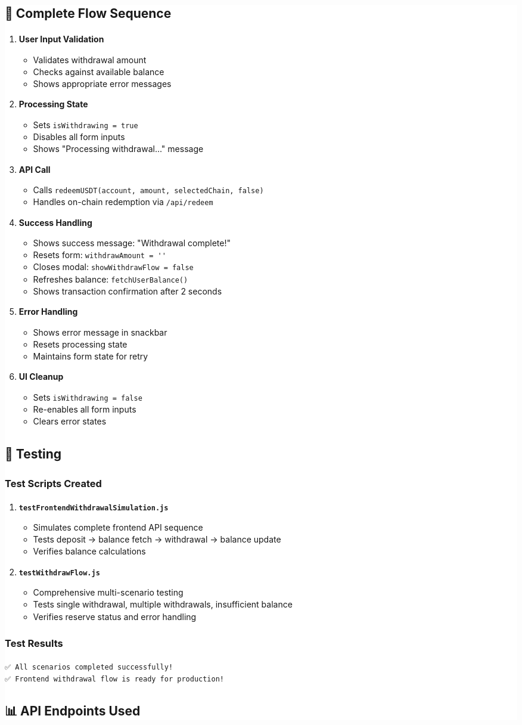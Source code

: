 ## 🔄 Complete Flow Sequence

1. **User Input Validation**
   - Validates withdrawal amount
   - Checks against available balance
   - Shows appropriate error messages

2. **Processing State**
   - Sets `isWithdrawing = true`
   - Disables all form inputs
   - Shows "Processing withdrawal..." message

3. **API Call**
   - Calls `redeemUSDT(account, amount, selectedChain, false)`
   - Handles on-chain redemption via `/api/redeem`

4. **Success Handling**
   - Shows success message: "Withdrawal complete!"
   - Resets form: `withdrawAmount = ''`
   - Closes modal: `showWithdrawFlow = false`
   - Refreshes balance: `fetchUserBalance()`
   - Shows transaction confirmation after 2 seconds

5. **Error Handling**
   - Shows error message in snackbar
   - Resets processing state
   - Maintains form state for retry

6. **UI Cleanup**
   - Sets `isWithdrawing = false`
   - Re-enables all form inputs
   - Clears error states

## 🧪 Testing

### Test Scripts Created
1. **`testFrontendWithdrawalSimulation.js`**
   - Simulates complete frontend API sequence
   - Tests deposit → balance fetch → withdrawal → balance update
   - Verifies balance calculations

2. **`testWithdrawFlow.js`**
   - Comprehensive multi-scenario testing
   - Tests single withdrawal, multiple withdrawals, insufficient balance
   - Verifies reserve status and error handling

### Test Results
```
✅ All scenarios completed successfully!
✅ Frontend withdrawal flow is ready for production!
```

## 📊 API Endpoints Used
